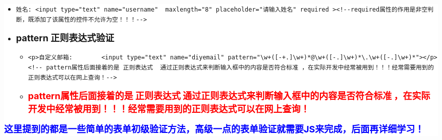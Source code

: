   - ```
    姓名: <input type="text" name="username"  maxlength="8" placeholder="请输入姓名" required ><!--required属性的作用是非空判断，既添加了该属性的控件不允许为空！！！-->
    ```

- **<font size="4">pattern 正则表达式验证</font>**

  - ```
    <p>自定义邮箱:        <input type="text" name="diyemail" pattern="\w+([-+.]\w+)*@\w+([-.]\w+)*\.\w+([-.]\w+)*"></p><!-- pattern属性后面接着的是 正则表达式  通过正则表达式来判断输入框中的内容是否符合标准 ，在实际开发中经常被用到！！！经常需要用到的正则表达式可以在网上查询！-->
    ```

  - **<font color="red" size="4">pattern属性后面接着的是 正则表达式 通过正则表达式来判断输入框中的内容是否符合标准 ，在实际开发中经常被用到！！！经常需要用到的正则表达式可以在网上查询！</font>**

**<font color="blue" size="4">这里提到的都是一些简单的表单初级验证方法，高级一点的表单验证就需要JS来完成，后面再详细学习！</font>**